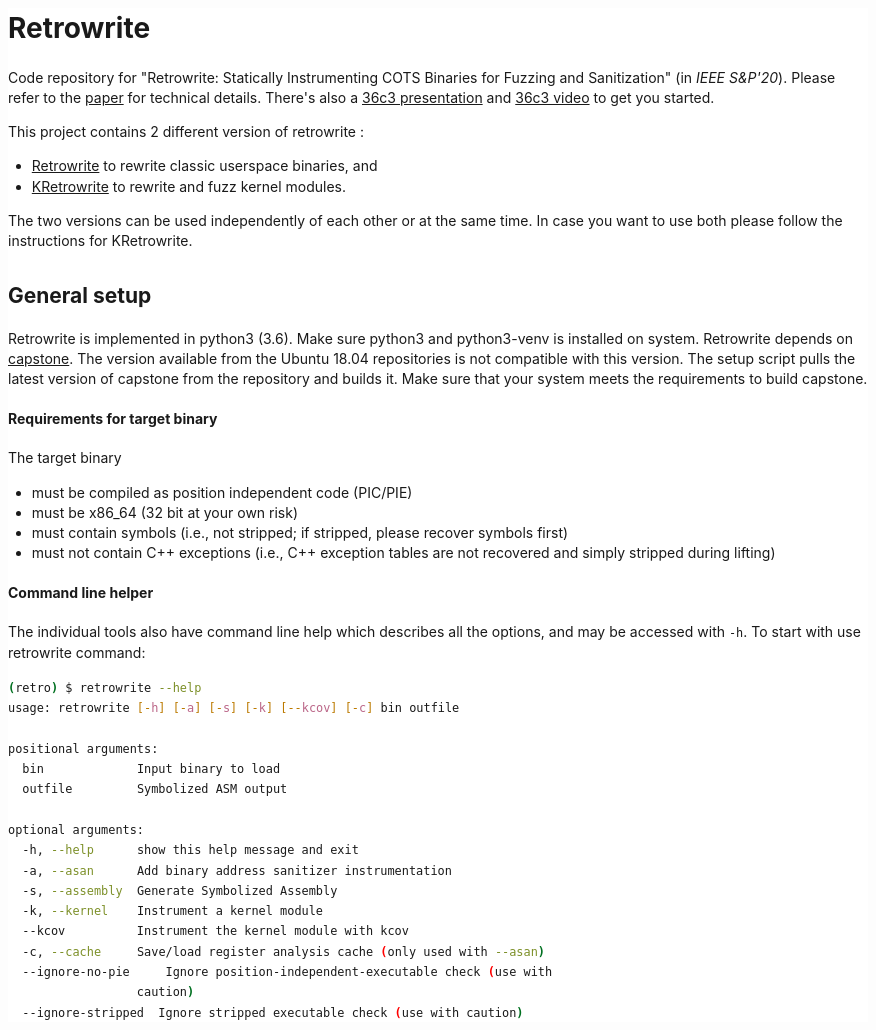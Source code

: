 # Retrowrite

Code repository for "Retrowrite: Statically Instrumenting COTS Binaries for
Fuzzing and Sanitization" (in *IEEE S&P'20*). Please refer to the
[paper](https://nebelwelt.net/publications/files/20Oakland.pdf) for
technical details. There's also a
[36c3 presentation](http://nebelwelt.net/publications/files/19CCC-presentation.pdf)
and [36c3 video](https://media.ccc.de/v/36c3-10880-no_source_no_problem_high_speed_binary_fuzzing)
to get you started.

This project contains 2 different version of retrowrite :
* [Retrowrite](#retrowrite-1) to rewrite classic userspace binaries, and
* [KRetrowrite](#kretrowrite) to rewrite and fuzz kernel modules.

The two versions can be used independently of each other or at the same time.
In case you want to use both please follow the instructions for KRetrowrite.

## General setup

Retrowrite is implemented in python3 (3.6). Make sure python3 and python3-venv
is installed on system. Retrowrite depends on
[capstone](https://github.com/aquynh/capstone). The version
available from the Ubuntu 18.04 repositories 
is not compatible with this version. The setup
script pulls the latest version of capstone from the repository and builds it.
Make sure that your system meets the requirements to build capstone.

#### Requirements for target binary

The target binary
* must be compiled as position independent code (PIC/PIE)
* must be x86_64 (32 bit at your own risk)
* must contain symbols (i.e., not stripped; if stripped, please recover
  symbols first)
* must not contain C++ exceptions (i.e., C++ exception tables are not
  recovered and simply stripped during lifting)

#### Command line helper

The individual tools also have command line help which describes all the
options, and may be accessed with `-h`. 
To start with use retrowrite command:

```bash
(retro) $ retrowrite --help
usage: retrowrite [-h] [-a] [-s] [-k] [--kcov] [-c] bin outfile

positional arguments:
  bin             Input binary to load
  outfile         Symbolized ASM output

optional arguments:
  -h, --help      show this help message and exit
  -a, --asan      Add binary address sanitizer instrumentation
  -s, --assembly  Generate Symbolized Assembly
  -k, --kernel    Instrument a kernel module
  --kcov          Instrument the kernel module with kcov
  -c, --cache     Save/load register analysis cache (only used with --asan)
  --ignore-no-pie     Ignore position-independent-executable check (use with
                  caution)
  --ignore-stripped  Ignore stripped executable check (use with caution)


```

